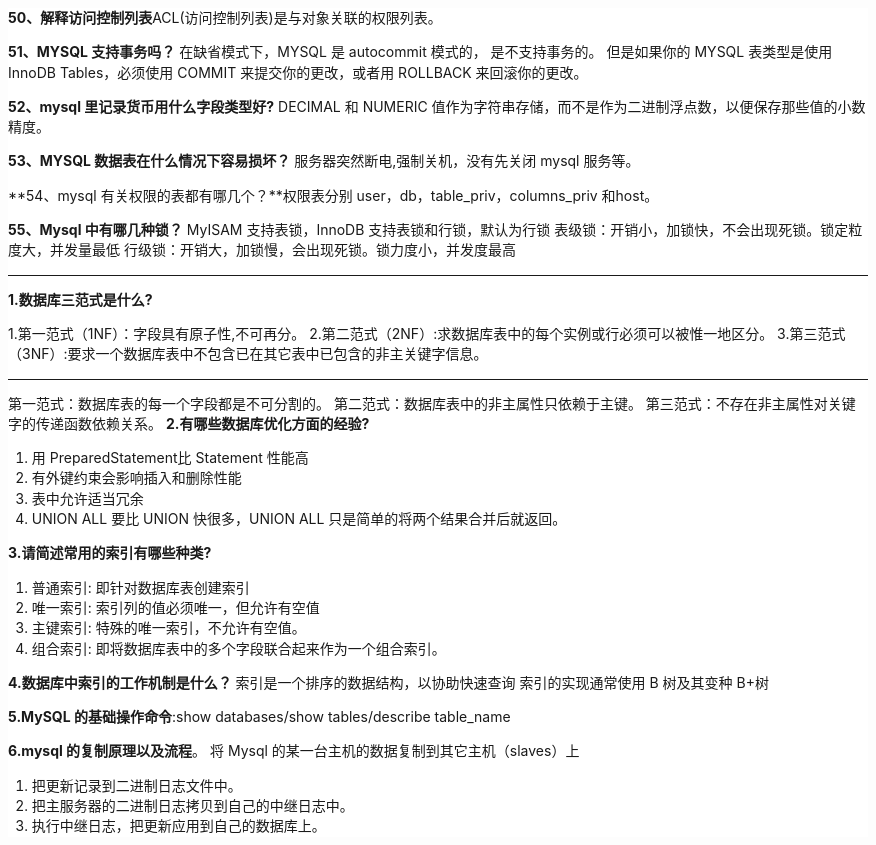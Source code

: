 **50、解释访问控制列表**ACL(访问控制列表)是与对象关联的权限列表。

**51、MYSQL 支持事务吗？**
在缺省模式下，MYSQL 是 autocommit 模式的， 是不支持事务的。
但是如果你的 MYSQL 表类型是使用 InnoDB Tables，必须使用 COMMIT 来提交你的更改，或者用 ROLLBACK 来回滚你的更改。

**52、mysql 里记录货币用什么字段类型好?**
DECIMAL 和 NUMERIC 值作为字符串存储，而不是作为二进制浮点数，以便保存那些值的小数精度。

**53、MYSQL 数据表在什么情况下容易损坏？**
服务器突然断电,强制关机，没有先关闭 mysql 服务等。

**54、mysql 有关权限的表都有哪几个？**权限表分别 user，db，table_priv，columns_priv 和host。

**55、Mysql 中有哪几种锁？**
MyISAM 支持表锁，InnoDB 支持表锁和行锁，默认为行锁
表级锁：开销小，加锁快，不会出现死锁。锁定粒度大，并发量最低
行级锁：开销大，加锁慢，会出现死锁。锁力度小，并发度最高

----------------

**1.数据库三范式是什么?**

1.第一范式（1NF）：字段具有原子性,不可再分。
2.第二范式（2NF）:求数据库表中的每个实例或行必须可以被惟一地区分。
3.第三范式（3NF）:要求一个数据库表中不包含已在其它表中已包含的非主关键字信息。

--------------
第一范式：数据库表的每一个字段都是不可分割的。
第二范式：数据库表中的非主属性只依赖于主键。
第三范式：不存在非主属性对关键字的传递函数依赖关系。
**2.有哪些数据库优化方面的经验?**

1. 用 PreparedStatement比 Statement 性能高
2. 有外键约束会影响插入和删除性能
3. 表中允许适当冗余
4. UNION ALL 要比 UNION 快很多，UNION ALL 只是简单的将两个结果合并后就返回。

**3.请简述常用的索引有哪些种类?**

1. 普通索引: 即针对数据库表创建索引
2. 唯一索引: 索引列的值必须唯一，但允许有空值
3. 主键索引: 特殊的唯一索引，不允许有空值。
4. 组合索引: 即将数据库表中的多个字段联合起来作为一个组合索引。

**4.数据库中索引的工作机制是什么？**
索引是一个排序的数据结构，以协助快速查询
索引的实现通常使用 B 树及其变种 B+树

**5.MySQL 的基础操作命令**:show databases/show tables/describe table_name

**6.mysql 的复制原理以及流程**。
将 Mysql 的某一台主机的数据复制到其它主机（slaves）上

1. 把更新记录到二进制日志文件中。 
2. 把主服务器的二进制日志拷贝到自己的中继日志中。 
3. 执行中继日志，把更新应用到自己的数据库上。
